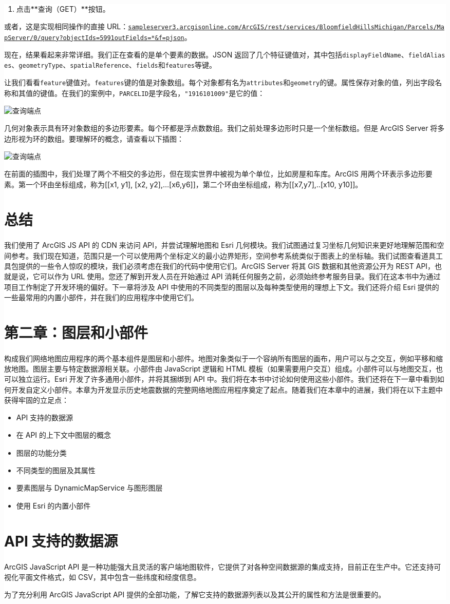 1.  点击**查询（GET）**按钮。

或者，这是实现相同操作的直接 URL：[`sampleserver3.arcgisonline.com/ArcGIS/rest/services/BloomfieldHillsMichigan/Parcels/MapServer/0/query?objectIds=5991outFields=*&f=pjson`](http://sampleserver3.arcgisonline.com/ArcGIS/rest/services/BloomfieldHillsMichigan/Parcels/MapServer/0/query?objectIds=5991outFields=*&f=pjson)。

现在，结果看起来非常详细。我们正在查看的是单个要素的数据。JSON 返回了几个特征键值对，其中包括`displayFieldName`、`fieldAliases`、`geometryType`、`spatialReference`、`fields`和`features`等键。

让我们看看`feature`键值对。`features`键的值是对象数组。每个对象都有名为`attributes`和`geometry`的键。属性保存对象的值，列出字段名称和其值的键值。在我们的案例中，`PARCELID`是字段名，`"1916101009"`是它的值：

![查询端点](https://github.com/OpenDocCN/freelearn-js-zh/raw/master/docs/arcgis-js-dev-ex/img/B04959_01_20.jpg)

几何对象表示具有环对象数组的多边形要素。每个环都是浮点数数组。我们之前处理多边形时只是一个坐标数组。但是 ArcGIS Server 将多边形视为环的数组。要理解环的概念，请查看以下插图：

![查询端点](https://github.com/OpenDocCN/freelearn-js-zh/raw/master/docs/arcgis-js-dev-ex/img/B04959_01_21.jpg)

在前面的插图中，我们处理了两个不相交的多边形，但在现实世界中被视为单个单位，比如房屋和车库。ArcGIS 用两个环表示多边形要素。第一个环由坐标组成，称为[[x1, y1], [x2, y2],…[x6,y6]]，第二个环由坐标组成，称为[[x7,y7],..[x10, y10]]。

# 总结

我们使用了 ArcGIS JS API 的 CDN 来访问 API，并尝试理解地图和 Esri 几何模块。我们试图通过复习坐标几何知识来更好地理解范围和空间参考。我们现在知道，范围只是一个可以使用两个坐标定义的最小边界矩形，空间参考系统类似于图表上的坐标轴。我们试图查看道具工具包提供的一些令人惊叹的模块，我们必须考虑在我们的代码中使用它们。ArcGIS Server 将其 GIS 数据和其他资源公开为 REST API，也就是说，它可以作为 URL 使用。您还了解到开发人员在开始通过 API 消耗任何服务之前，必须始终参考服务目录。我们在这本书中为通过项目工作制定了开发环境的偏好。下一章将涉及 API 中使用的不同类型的图层以及每种类型使用的理想上下文。我们还将介绍 Esri 提供的一些最常用的内置小部件，并在我们的应用程序中使用它们。


# 第二章：图层和小部件

构成我们网络地图应用程序的两个基本组件是图层和小部件。地图对象类似于一个容纳所有图层的画布，用户可以与之交互，例如平移和缩放地图。图层主要与特定数据源相关联。小部件由 JavaScript 逻辑和 HTML 模板（如果需要用户交互）组成。小部件可以与地图交互，也可以独立运行。Esri 开发了许多通用小部件，并将其捆绑到 API 中。我们将在本书中讨论如何使用这些小部件。我们还将在下一章中看到如何开发自定义小部件。本章为开发显示历史地震数据的完整网络地图应用程序奠定了起点。随着我们在本章中的进展，我们将在以下主题中获得牢固的立足点：

+   API 支持的数据源

+   在 API 的上下文中图层的概念

+   图层的功能分类

+   不同类型的图层及其属性

+   要素图层与 DynamicMapService 与图形图层

+   使用 Esri 的内置小部件

# API 支持的数据源

ArcGIS JavaScript API 是一种功能强大且灵活的客户端地图软件，它提供了对各种空间数据源的集成支持，目前正在生产中。它还支持可视化平面文件格式，如 CSV，其中包含一些纬度和经度信息。

为了充分利用 ArcGIS JavaScript API 提供的全部功能，了解它支持的数据源列表以及其公开的属性和方法是很重要的。

